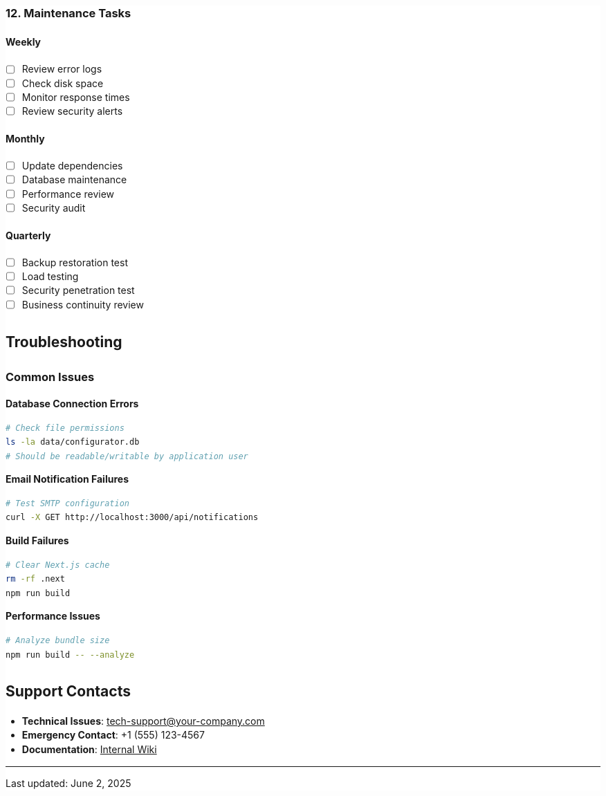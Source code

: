 ### 12. Maintenance Tasks

#### Weekly
- [ ] Review error logs
- [ ] Check disk space
- [ ] Monitor response times
- [ ] Review security alerts

#### Monthly
- [ ] Update dependencies
- [ ] Database maintenance
- [ ] Performance review
- [ ] Security audit

#### Quarterly
- [ ] Backup restoration test
- [ ] Load testing
- [ ] Security penetration test
- [ ] Business continuity review

## Troubleshooting

### Common Issues

**Database Connection Errors**
```bash
# Check file permissions
ls -la data/configurator.db
# Should be readable/writable by application user
```

**Email Notification Failures**
```bash
# Test SMTP configuration
curl -X GET http://localhost:3000/api/notifications
```

**Build Failures**
```bash
# Clear Next.js cache
rm -rf .next
npm run build
```

**Performance Issues**
```bash
# Analyze bundle size
npm run build -- --analyze
```

## Support Contacts

- **Technical Issues**: tech-support@your-company.com
- **Emergency Contact**: +1 (555) 123-4567
- **Documentation**: [Internal Wiki](link-to-docs)

---

Last updated: June 2, 2025
